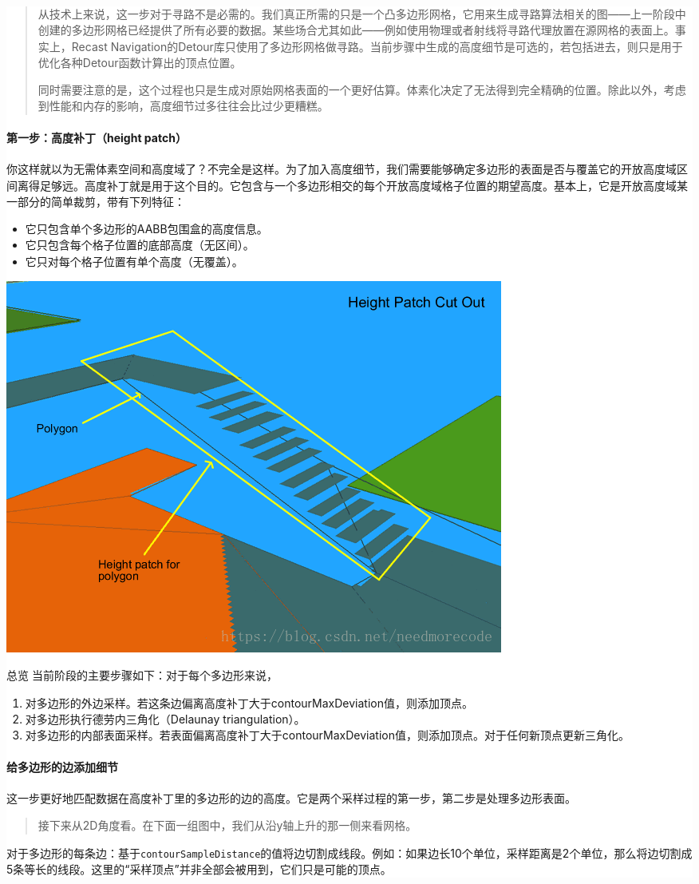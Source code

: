 >   从技术上来说，这一步对于寻路不是必需的。我们真正所需的只是一个凸多边形网格，它用来生成寻路算法相关的图——上一阶段中创建的多边形网格已经提供了所有必要的数据。某些场合尤其如此——例如使用物理或者射线将寻路代理放置在源网格的表面上。事实上，Recast Navigation的Detour库只使用了多边形网格做寻路。当前步骤中生成的高度细节是可选的，若包括进去，则只是用于优化各种Detour函数计算出的顶点位置。
>
>   同时需要注意的是，这个过程也只是生成对原始网格表面的一个更好估算。体素化决定了无法得到完全精确的位置。除此以外，考虑到性能和内存的影响，高度细节过多往往会比过少更糟糕。

#### 第一步：高度补丁（height patch）

你这样就以为无需体素空间和高度域了？不完全是这样。为了加入高度细节，我们需要能够确定多边形的表面是否与覆盖它的开放高度域区间离得足够远。高度补丁就是用于这个目的。它包含与一个多边形相交的每个开放高度域格子位置的期望高度。基本上，它是开放高度域某一部分的简单裁剪，带有下列特征：

-   它只包含单个多边形的AABB包围盒的高度信息。
-   它只包含每个格子位置的底部高度（无区间）。
-   它只对每个格子位置有单个高度（无覆盖）。

![这里写图片描述](Spline.assets/70-165243378364683.gif)

总览
当前阶段的主要步骤如下：对于每个多边形来说，

1.   对多边形的外边采样。若这条边偏离高度补丁大于contourMaxDeviation值，则添加顶点。
2.   对多边形执行德劳内三角化（Delaunay triangulation）。
3.   对多边形的内部表面采样。若表面偏离高度补丁大于contourMaxDeviation值，则添加顶点。对于任何新顶点更新三角化。

####  给多边形的边添加细节

这一步更好地匹配数据在高度补丁里的多边形的边的高度。它是两个采样过程的第一步，第二步是处理多边形表面。

>   接下来从2D角度看。在下面一组图中，我们从沿y轴上升的那一侧来看网格。

对于多边形的每条边：基于`contourSampleDistance`的值将边切割成线段。例如：如果边长10个单位，采样距离是2个单位，那么将边切割成5条等长的线段。这里的“采样顶点”并非全部会被用到，它们只是可能的顶点。
